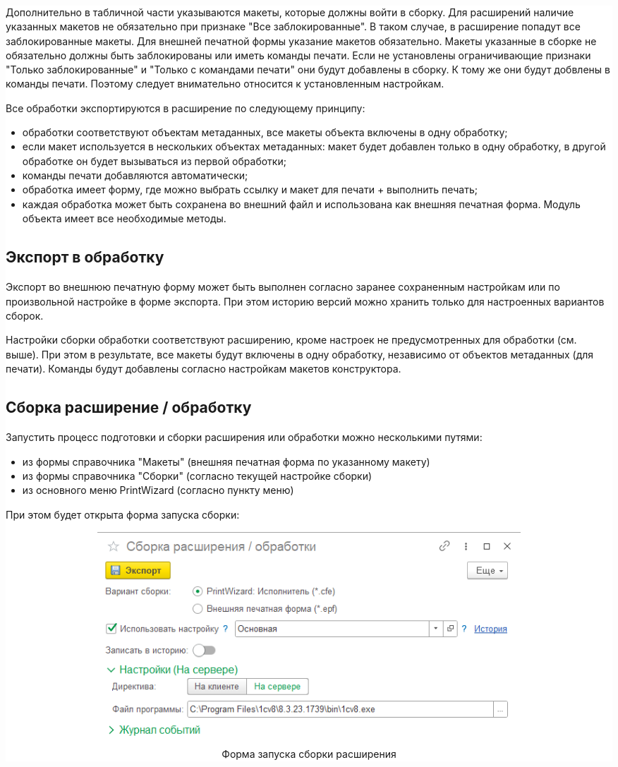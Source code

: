 Дополнительно в табличной части указываются макеты, которые должны войти в сборку. Для расширений наличие указанных макетов не обязательно при признаке "Все заблокированные". В таком случае, в расширение попадут все заблокированные макеты. Для внешней печатной формы указание макетов обязательно. Макеты указанные в сборке не обязательно должны быть заблокированы или иметь команды печати. Если не установлены ограничивающие признаки "Только заблокированные" и "Только с командами печати" они будут добавлены в сборку. К тому же они будут добвлены в команды печати. Поэтому следует внимательно относится к установленным настройкам.

Все обработки экспортируются в расширение по следующему принципу:

* обработки соответствуют объектам метаданных, все макеты объекта включены в одну обработку;
* если макет используется в нескольких объектах метаданных: макет будет добавлен только в одну обработку, в другой обработке он будет вызываться из первой обработки;
* команды печати добавляются автоматически;
* обработка имеет форму, где можно выбрать ссылку и макет для печати + выполнить печать;
* каждая обработка может быть сохранена во внешний файл и использована как внешняя печатная форма. Модуль объекта имеет все необходимые методы.

## Экспорт в обработку

Экспорт во внешнюю печатную форму может быть выполнен согласно заранее сохраненным настройкам или по произвольной настройке в форме экспорта. При этом историю версий можно хранить только для настроенных вариантов сборок.

Настройки сборки обработки соответствуют расширению, кроме настроек не предусмотренных для обработки (см. выше). При этом в результате, все макеты будут включены в одну обработку, независимо от объектов метаданных (для печати). Команды будут добавлены согласно настройкам макетов конструктора.

## Сборка расширение / обработку

Запустить процесс подготовки и сборки расширения или обработки можно несколькими путями:

* из формы справочника "Макеты" (внешняя печатная форма по указанному макету)
* из формы справочника "Сборки" (согласно текущей настройке сборки)
* из основного меню PrintWizard (согласно пункту меню)

При этом будет открыта форма запуска сборки:

<p align="center">
    <a href="./../img/ch_02/74_build_form.png"><img src="./../img/ch_02/74_build_form.png" style="width:600px"></a>
    <br>Форма запуска сборки расширения
</p>

